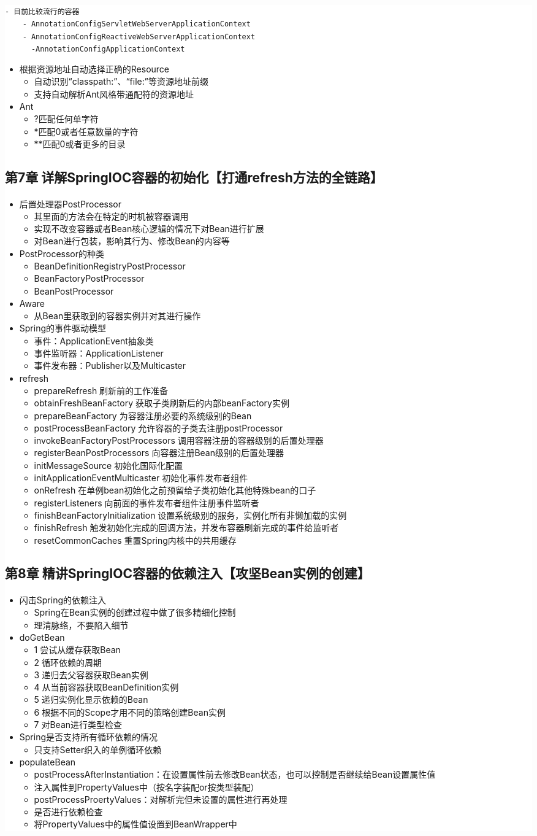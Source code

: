     - 目前比较流行的容器
        - AnnotationConfigServletWebServerApplicationContext
        - AnnotationConfigReactiveWebServerApplicationContext
          -AnnotationConfigApplicationContext
- 根据资源地址自动选择正确的Resource
    - 自动识别“classpath:”、“file:”等资源地址前缀
    - 支持自动解析Ant风格带通配符的资源地址
- Ant
    - ?匹配任何单字符
    - *匹配0或者任意数量的字符
    - **匹配0或者更多的目录
## 第7章 详解SpringIOC容器的初始化【打通refresh方法的全链路】
- 后置处理器PostProcessor
    - 其里面的方法会在特定的时机被容器调用
    - 实现不改变容器或者Bean核心逻辑的情况下对Bean进行扩展
    - 对Bean进行包装，影响其行为、修改Bean的内容等
- PostProcessor的种类
    - BeanDefinitionRegistryPostProcessor
    - BeanFactoryPostProcessor
    - BeanPostProcessor
- Aware
    - 从Bean里获取到的容器实例并对其进行操作
- Spring的事件驱动模型
    - 事件：ApplicationEvent抽象类
    - 事件监听器：ApplicationListener
    - 事件发布器：Publisher以及Multicaster
- refresh
    - prepareRefresh 刷新前的工作准备
    - obtainFreshBeanFactory 获取子类刷新后的内部beanFactory实例
    - prepareBeanFactory 为容器注册必要的系统级别的Bean
    - postProcessBeanFactory 允许容器的子类去注册postProcessor
    - invokeBeanFactoryPostProcessors 调用容器注册的容器级别的后置处理器
    - registerBeanPostProcessors 向容器注册Bean级别的后置处理器
    - initMessageSource 初始化国际化配置
    - initApplicationEventMulticaster 初始化事件发布者组件
    - onRefresh 在单例bean初始化之前预留给子类初始化其他特殊bean的口子
    - registerListeners 向前面的事件发布者组件注册事件监听者
    - finishBeanFactoryInitialization 设置系统级别的服务，实例化所有非懒加载的实例
    - finishRefresh 触发初始化完成的回调方法，并发布容器刷新完成的事件给监听者
    - resetCommonCaches 重置Spring内核中的共用缓存
## 第8章 精讲SpringIOC容器的依赖注入【攻坚Bean实例的创建】
- 闪击Spring的依赖注入
    - Spring在Bean实例的创建过程中做了很多精细化控制
    - 理清脉络，不要陷入细节
- doGetBean
    - 1 尝试从缓存获取Bean
    - 2 循环依赖的周期
    - 3 递归去父容器获取Bean实例
    - 4 从当前容器获取BeanDefinition实例
    - 5 递归实例化显示依赖的Bean
    - 6 根据不同的Scope才用不同的策略创建Bean实例
    - 7 对Bean进行类型检查
- Spring是否支持所有循环依赖的情况
    - 只支持Setter织入的单例循环依赖
- populateBean
    - postProcessAfterInstantiation：在设置属性前去修改Bean状态，也可以控制是否继续给Bean设置属性值
    - 注入属性到PropertyValues中（按名字装配or按类型装配）
    - postProcessProertyValues：对解析完但未设置的属性进行再处理
    - 是否进行依赖检查
    - 将PropertyValues中的属性值设置到BeanWrapper中